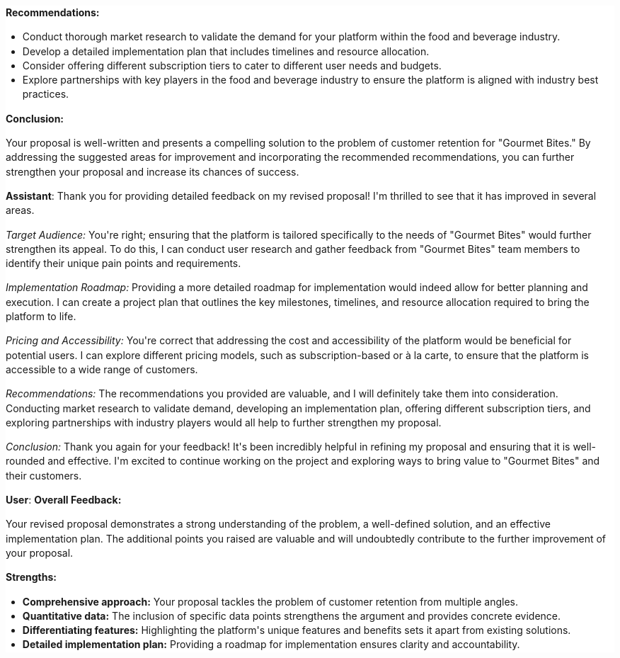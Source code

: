 **Recommendations:**

* Conduct thorough market research to validate the demand for your platform within the food and beverage industry.
* Develop a detailed implementation plan that includes timelines and resource allocation.
* Consider offering different subscription tiers to cater to different user needs and budgets.
* Explore partnerships with key players in the food and beverage industry to ensure the platform is aligned with industry best practices.

**Conclusion:**

Your proposal is well-written and presents a compelling solution to the problem of customer retention for "Gourmet Bites." By addressing the suggested areas for improvement and incorporating the recommended recommendations, you can further strengthen your proposal and increase its chances of success.

**Assistant**: Thank you for providing detailed feedback on my revised proposal! I'm thrilled to see that it has improved in several areas.

*Target Audience:* You're right; ensuring that the platform is tailored specifically to the needs of "Gourmet Bites" would further strengthen its appeal. To do this, I can conduct user research and gather feedback from "Gourmet Bites" team members to identify their unique pain points and requirements.

*Implementation Roadmap:* Providing a more detailed roadmap for implementation would indeed allow for better planning and execution. I can create a project plan that outlines the key milestones, timelines, and resource allocation required to bring the platform to life.

*Pricing and Accessibility:* You're correct that addressing the cost and accessibility of the platform would be beneficial for potential users. I can explore different pricing models, such as subscription-based or à la carte, to ensure that the platform is accessible to a wide range of customers.

*Recommendations:* The recommendations you provided are valuable, and I will definitely take them into consideration. Conducting market research to validate demand, developing an implementation plan, offering different subscription tiers, and exploring partnerships with industry players would all help to further strengthen my proposal.

*Conclusion:* Thank you again for your feedback! It's been incredibly helpful in refining my proposal and ensuring that it is well-rounded and effective. I'm excited to continue working on the project and exploring ways to bring value to "Gourmet Bites" and their customers.

**User**: **Overall Feedback:**

Your revised proposal demonstrates a strong understanding of the problem, a well-defined solution, and an effective implementation plan. The additional points you raised are valuable and will undoubtedly contribute to the further improvement of your proposal.

**Strengths:**

* **Comprehensive approach:** Your proposal tackles the problem of customer retention from multiple angles.
* **Quantitative data:** The inclusion of specific data points strengthens the argument and provides concrete evidence.
* **Differentiating features:** Highlighting the platform's unique features and benefits sets it apart from existing solutions.
* **Detailed implementation plan:** Providing a roadmap for implementation ensures clarity and accountability.
